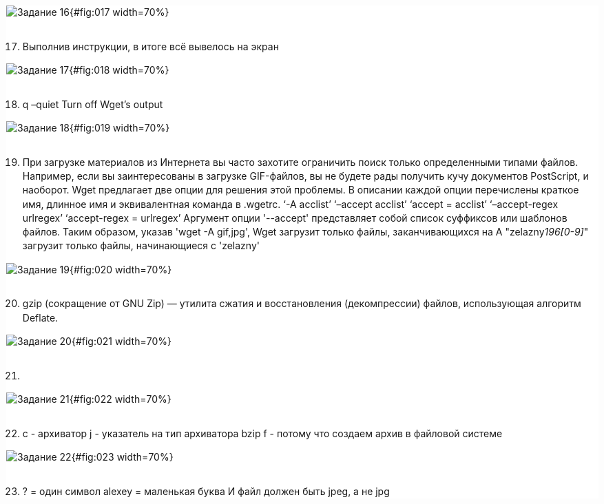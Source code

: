 ![Задание 16](/home/eeprozorova/work/course/outsidecourse/stage1/report1/image1/2025-05-31_16-30-06.png){#fig:017 width=70%}

## 

17. Выполнив инструкции, в итоге всё вывелось на экран

![Задание 17](/home/eeprozorova/work/course/outsidecourse/stage1/report1/image1/2025-05-31_16-30-47.png){#fig:018 width=70%}

##

18. q –quiet Turn off Wget’s output

![Задание 18](/home/eeprozorova/work/course/outsidecourse/stage1/report1/image1/2025-05-31_16-31-51.png){#fig:019 width=70%}

##

19. При загрузке материалов из Интернета вы часто захотите ограничить поиск только определенными типами файлов. Например, если вы заинтересованы в загрузке GIF-файлов, вы не будете рады получить кучу документов PostScript, и
наоборот.
Wget предлагает две опции для решения этой проблемы. В описании каждой опции перечислены краткое имя, длинное имя и эквивалентная команда в .wgetrc.
‘-A acclist’ ‘–accept acclist’ ‘accept = acclist’ ‘–accept-regex urlregex’ ‘accept-regex =
urlregex’
Аргумент опции '--accept' представляет собой список суффиксов или шаблонов файлов. Таким образом, указав 'wget -A gif,jpg', Wget загрузит только файлы, заканчивающихся на 
A "zelazny*196[0-9]*" загрузит только файлы, начинающиеся с 'zelazny'

![Задание 19](/home/eeprozorova/work/course/outsidecourse/stage1/report1/image1/2025-05-31_16-32-39.png){#fig:020 width=70%}

##

20. gzip (сокращение от GNU Zip) — утилита сжатия и восстановления (декомпрессии) файлов, использующая алгоритм Deflate.

![Задание 20](/home/eeprozorova/work/course/outsidecourse/stage1/report1/image1/2025-05-31_16-33-31.png){#fig:021 width=70%}

##

21. 

![Задание 21](/home/eeprozorova/work/course/outsidecourse/stage1/report1/image1/2025-05-31_16-34-16.png){#fig:022 width=70%}

##

22. c - архиватор
j - указатель на тип архиватора bzip
f - потому что создаем архив в файловой системе

![Задание 22](/home/eeprozorova/work/course/outsidecourse/stage1/report1/image1/2025-05-31_16-34-40.png){#fig:023 width=70%}

##

23. ? = один символ
alexey = маленькая буква
И файл должен быть jpeg, а не jpg

